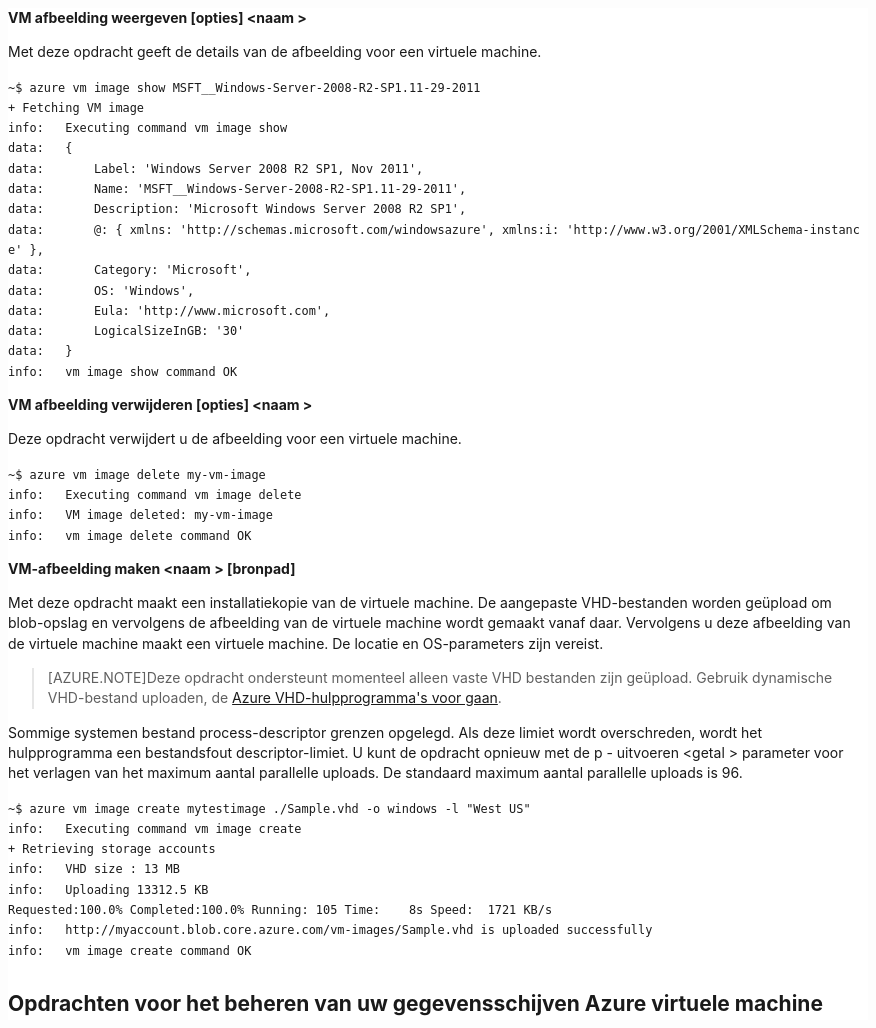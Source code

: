 **VM afbeelding weergeven [opties] &lt;naam >**

Met deze opdracht geeft de details van de afbeelding voor een virtuele machine.

    ~$ azure vm image show MSFT__Windows-Server-2008-R2-SP1.11-29-2011
    + Fetching VM image
    info:   Executing command vm image show
    data:   {
    data:       Label: 'Windows Server 2008 R2 SP1, Nov 2011',
    data:       Name: 'MSFT__Windows-Server-2008-R2-SP1.11-29-2011',
    data:       Description: 'Microsoft Windows Server 2008 R2 SP1',
    data:       @: { xmlns: 'http://schemas.microsoft.com/windowsazure', xmlns:i: 'http://www.w3.org/2001/XMLSchema-instance' },
    data:       Category: 'Microsoft',
    data:       OS: 'Windows',
    data:       Eula: 'http://www.microsoft.com',
    data:       LogicalSizeInGB: '30'
    data:   }
    info:   vm image show command OK

**VM afbeelding verwijderen [opties] &lt;naam >**

Deze opdracht verwijdert u de afbeelding voor een virtuele machine.

    ~$ azure vm image delete my-vm-image
    info:   Executing command vm image delete
    info:   VM image deleted: my-vm-image
    info:   vm image delete command OK

**VM-afbeelding maken &lt;naam > [bronpad]**

Met deze opdracht maakt een installatiekopie van de virtuele machine. De aangepaste VHD-bestanden worden geüpload om blob-opslag en vervolgens de afbeelding van de virtuele machine wordt gemaakt vanaf daar. Vervolgens u deze afbeelding van de virtuele machine maakt een virtuele machine. De locatie en OS-parameters zijn vereist.

>[AZURE.NOTE]Deze opdracht ondersteunt momenteel alleen vaste VHD bestanden zijn geüpload. Gebruik dynamische VHD-bestand uploaden, de [Azure VHD-hulpprogramma's voor gaan](https://github.com/Microsoft/azure-vhd-utils-for-go).

Sommige systemen bestand process-descriptor grenzen opgelegd. Als deze limiet wordt overschreden, wordt het hulpprogramma een bestandsfout descriptor-limiet. U kunt de opdracht opnieuw met de p - uitvoeren &lt;getal > parameter voor het verlagen van het maximum aantal parallelle uploads. De standaard maximum aantal parallelle uploads is 96.

    ~$ azure vm image create mytestimage ./Sample.vhd -o windows -l "West US"
    info:   Executing command vm image create
    + Retrieving storage accounts
    info:   VHD size : 13 MB
    info:   Uploading 13312.5 KB
    Requested:100.0% Completed:100.0% Running: 105 Time:    8s Speed:  1721 KB/s
    info:   http://myaccount.blob.core.azure.com/vm-images/Sample.vhd is uploaded successfully
    info:   vm image create command OK

## <a name="commands-to-manage-your-azure-virtual-machine-data-disks"></a>Opdrachten voor het beheren van uw gegevensschijven Azure virtuele machine
